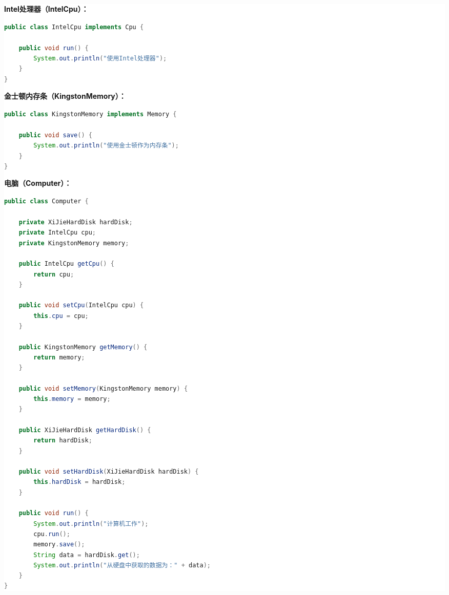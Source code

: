 **Intel处理器（IntelCpu）：**

```java
public class IntelCpu implements Cpu {

    public void run() {
        System.out.println("使用Intel处理器");
    }
}
```

**金士顿内存条（KingstonMemory）：**

```java
public class KingstonMemory implements Memory {

    public void save() {
        System.out.println("使用金士顿作为内存条");
    }
}
```

**电脑（Computer）：**

```java
public class Computer {

    private XiJieHardDisk hardDisk;
    private IntelCpu cpu;
    private KingstonMemory memory;

    public IntelCpu getCpu() {
        return cpu;
    }

    public void setCpu(IntelCpu cpu) {
        this.cpu = cpu;
    }

    public KingstonMemory getMemory() {
        return memory;
    }

    public void setMemory(KingstonMemory memory) {
        this.memory = memory;
    }

    public XiJieHardDisk getHardDisk() {
        return hardDisk;
    }

    public void setHardDisk(XiJieHardDisk hardDisk) {
        this.hardDisk = hardDisk;
    }

    public void run() {
        System.out.println("计算机工作");
        cpu.run();
        memory.save();
        String data = hardDisk.get();
        System.out.println("从硬盘中获取的数据为：" + data);
    }
}
```
